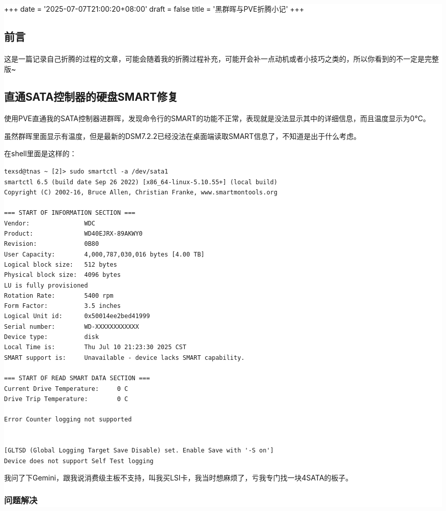 +++
date = '2025-07-07T21:00:20+08:00'
draft = false
title = '黑群晖与PVE折腾小记'
+++
## 前言

这是一篇记录自己折腾的过程的文章，可能会随着我的折腾过程补充，可能开会补一点动机或者小技巧之类的，所以你看到的不一定是完整版~

## 直通SATA控制器的硬盘SMART修复

使用PVE直通我的SATA控制器进群晖，发现命令行的SMART的功能不正常，表现就是没法显示其中的详细信息，而且温度显示为0°C。

虽然群晖里面显示有温度，但是最新的DSM7.2.2已经没法在桌面端读取SMART信息了，不知道是出于什么考虑。

在shell里面是这样的：

```
texsd@tnas ~ [2]> sudo smartctl -a /dev/sata1
smartctl 6.5 (build date Sep 26 2022) [x86_64-linux-5.10.55+] (local build)
Copyright (C) 2002-16, Bruce Allen, Christian Franke, www.smartmontools.org

=== START OF INFORMATION SECTION ===
Vendor:               WDC
Product:              WD40EJRX-89AKWY0
Revision:             0B80
User Capacity:        4,000,787,030,016 bytes [4.00 TB]
Logical block size:   512 bytes
Physical block size:  4096 bytes
LU is fully provisioned
Rotation Rate:        5400 rpm
Form Factor:          3.5 inches
Logical Unit id:      0x50014ee2bed41999
Serial number:        WD-XXXXXXXXXXXX
Device type:          disk
Local Time is:        Thu Jul 10 21:23:30 2025 CST
SMART support is:     Unavailable - device lacks SMART capability.

=== START OF READ SMART DATA SECTION ===
Current Drive Temperature:     0 C
Drive Trip Temperature:        0 C

Error Counter logging not supported


[GLTSD (Global Logging Target Save Disable) set. Enable Save with '-S on']
Device does not support Self Test logging
```

我问了下Gemini，跟我说消费级主板不支持，叫我买LSI卡，我当时想麻烦了，亏我专门找一块4SATA的板子。


### 问题解决
